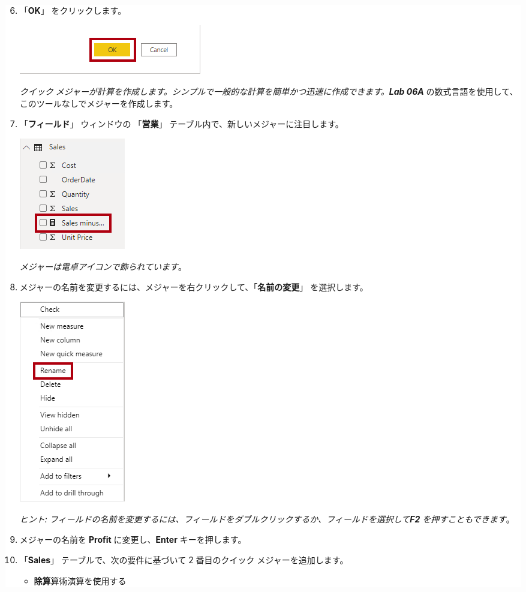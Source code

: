 6. 「**OK**」 をクリックします。

	![画像 369](Linked_image_Files/PowerBI_Lab04A_image41.png)

	*クイック メジャーが計算を作成します。シンプルで一般的な計算を簡単かつ迅速に作成できます。**Lab 06A*** の数式言語を使用して、このツールなしでメジャーを作成します。

7. 「**フィールド**」 ウィンドウの  「**営業**」 テーブル内で、新しいメジャーに注目します。   

	![画像 370](Linked_image_Files/PowerBI_Lab04A_image42.png)

	*メジャーは電卓アイコンで飾られています*。

8. メジャーの名前を変更するには、メジャーを右クリックして、「**名前の変更**」 を選択します。

	![画像 371](Linked_image_Files/PowerBI_Lab04A_image43.png)

	*ヒント: フィールドの名前を変更するには、フィールドをダブルクリックするか、フィールドを選択して**F2** を押すこともできます*。

9. メジャーの名前を **Profit** に変更し、**Enter** キーを押します。

10. 「**Sales**」 テーブルで、次の要件に基づいて 2 番目のクイック メジャーを追加します。 

	* **除算**算術演算を使用する
